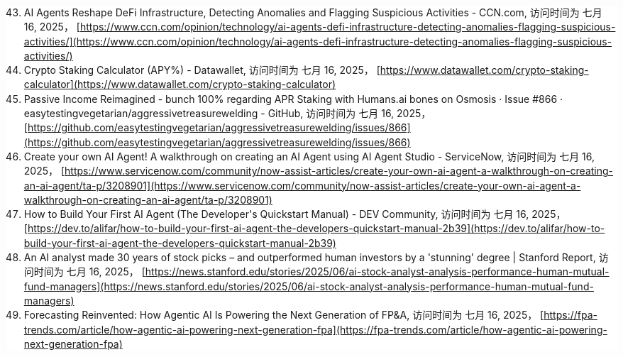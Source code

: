 43. AI Agents Reshape DeFi Infrastructure, Detecting Anomalies and Flagging Suspicious Activities \- CCN.com, 访问时间为 七月 16, 2025， [https://www.ccn.com/opinion/technology/ai-agents-defi-infrastructure-detecting-anomalies-flagging-suspicious-activities/](https://www.ccn.com/opinion/technology/ai-agents-defi-infrastructure-detecting-anomalies-flagging-suspicious-activities/)  
44. Crypto Staking Calculator (APY%) \- Datawallet, 访问时间为 七月 16, 2025， [https://www.datawallet.com/crypto-staking-calculator](https://www.datawallet.com/crypto-staking-calculator)  
45. Passive Income Reimagined \- bunch 100% regarding APR Staking with Humans.ai bones on Osmosis · Issue \#866 · easytestingvegetarian/aggressivetreasurewelding \- GitHub, 访问时间为 七月 16, 2025， [https://github.com/easytestingvegetarian/aggressivetreasurewelding/issues/866](https://github.com/easytestingvegetarian/aggressivetreasurewelding/issues/866)  
46. Create your own AI Agent\! A walkthrough on creating an AI Agent using AI Agent Studio \- ServiceNow, 访问时间为 七月 16, 2025， [https://www.servicenow.com/community/now-assist-articles/create-your-own-ai-agent-a-walkthrough-on-creating-an-ai-agent/ta-p/3208901](https://www.servicenow.com/community/now-assist-articles/create-your-own-ai-agent-a-walkthrough-on-creating-an-ai-agent/ta-p/3208901)  
47. How to Build Your First AI Agent (The Developer's Quickstart Manual) \- DEV Community, 访问时间为 七月 16, 2025， [https://dev.to/alifar/how-to-build-your-first-ai-agent-the-developers-quickstart-manual-2b39](https://dev.to/alifar/how-to-build-your-first-ai-agent-the-developers-quickstart-manual-2b39)  
48. An AI analyst made 30 years of stock picks – and outperformed human investors by a 'stunning' degree | Stanford Report, 访问时间为 七月 16, 2025， [https://news.stanford.edu/stories/2025/06/ai-stock-analyst-analysis-performance-human-mutual-fund-managers](https://news.stanford.edu/stories/2025/06/ai-stock-analyst-analysis-performance-human-mutual-fund-managers)  
49. Forecasting Reinvented: How Agentic AI Is Powering the Next Generation of FP\&A, 访问时间为 七月 16, 2025， [https://fpa-trends.com/article/how-agentic-ai-powering-next-generation-fpa](https://fpa-trends.com/article/how-agentic-ai-powering-next-generation-fpa)